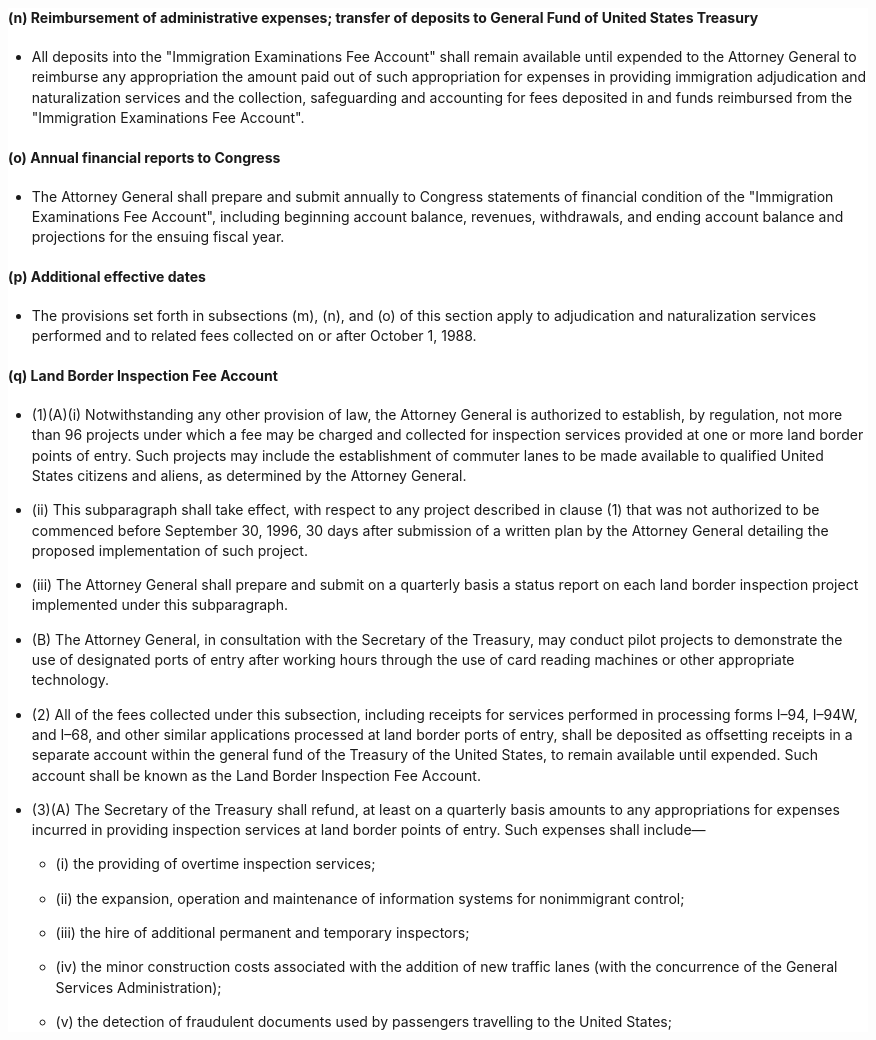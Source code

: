 #### (n) Reimbursement of administrative expenses; transfer of deposits to General Fund of United States Treasury
* All deposits into the "Immigration Examinations Fee Account" shall remain available until expended to the Attorney General to reimburse any appropriation the amount paid out of such appropriation for expenses in providing immigration adjudication and naturalization services and the collection, safeguarding and accounting for fees deposited in and funds reimbursed from the "Immigration Examinations Fee Account".

#### (o) Annual financial reports to Congress
* The Attorney General shall prepare and submit annually to Congress statements of financial condition of the "Immigration Examinations Fee Account", including beginning account balance, revenues, withdrawals, and ending account balance and projections for the ensuing fiscal year.

#### (p) Additional effective dates
* The provisions set forth in subsections (m), (n), and (o) of this section apply to adjudication and naturalization services performed and to related fees collected on or after October 1, 1988.

#### (q) Land Border Inspection Fee Account
* (1)(A)(i) Notwithstanding any other provision of law, the Attorney General is authorized to establish, by regulation, not more than 96 projects under which a fee may be charged and collected for inspection services provided at one or more land border points of entry. Such projects may include the establishment of commuter lanes to be made available to qualified United States citizens and aliens, as determined by the Attorney General.

* (ii) This subparagraph shall take effect, with respect to any project described in clause (1) that was not authorized to be commenced before September 30, 1996, 30 days after submission of a written plan by the Attorney General detailing the proposed implementation of such project.

* (iii) The Attorney General shall prepare and submit on a quarterly basis a status report on each land border inspection project implemented under this subparagraph.

* (B) The Attorney General, in consultation with the Secretary of the Treasury, may conduct pilot projects to demonstrate the use of designated ports of entry after working hours through the use of card reading machines or other appropriate technology.

* (2) All of the fees collected under this subsection, including receipts for services performed in processing forms I–94, I–94W, and I–68, and other similar applications processed at land border ports of entry, shall be deposited as offsetting receipts in a separate account within the general fund of the Treasury of the United States, to remain available until expended. Such account shall be known as the Land Border Inspection Fee Account.

* (3)(A) The Secretary of the Treasury shall refund, at least on a quarterly basis amounts to any appropriations for expenses incurred in providing inspection services at land border points of entry. Such expenses shall include—

  * (i) the providing of overtime inspection services;

  * (ii) the expansion, operation and maintenance of information systems for nonimmigrant control;

  * (iii) the hire of additional permanent and temporary inspectors;

  * (iv) the minor construction costs associated with the addition of new traffic lanes (with the concurrence of the General Services Administration);

  * (v) the detection of fraudulent documents used by passengers travelling to the United States;
